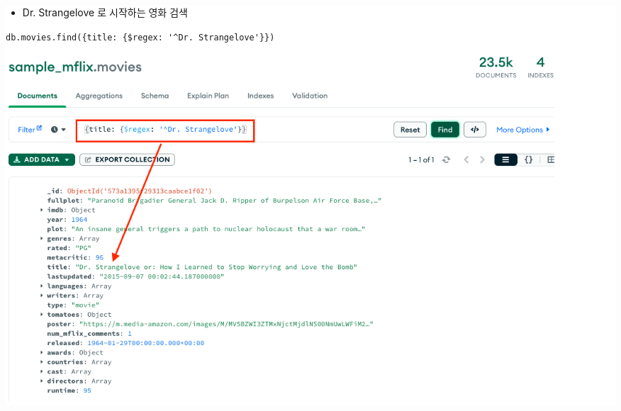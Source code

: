 - Dr. Strangelove 로 시작하는 영화 검색
````
db.movies.find({title: {$regex: '^Dr. Strangelove'}})

````
<img src="/02.Provision and CRUD/images/image17.png" width="90%" height="90%">     
